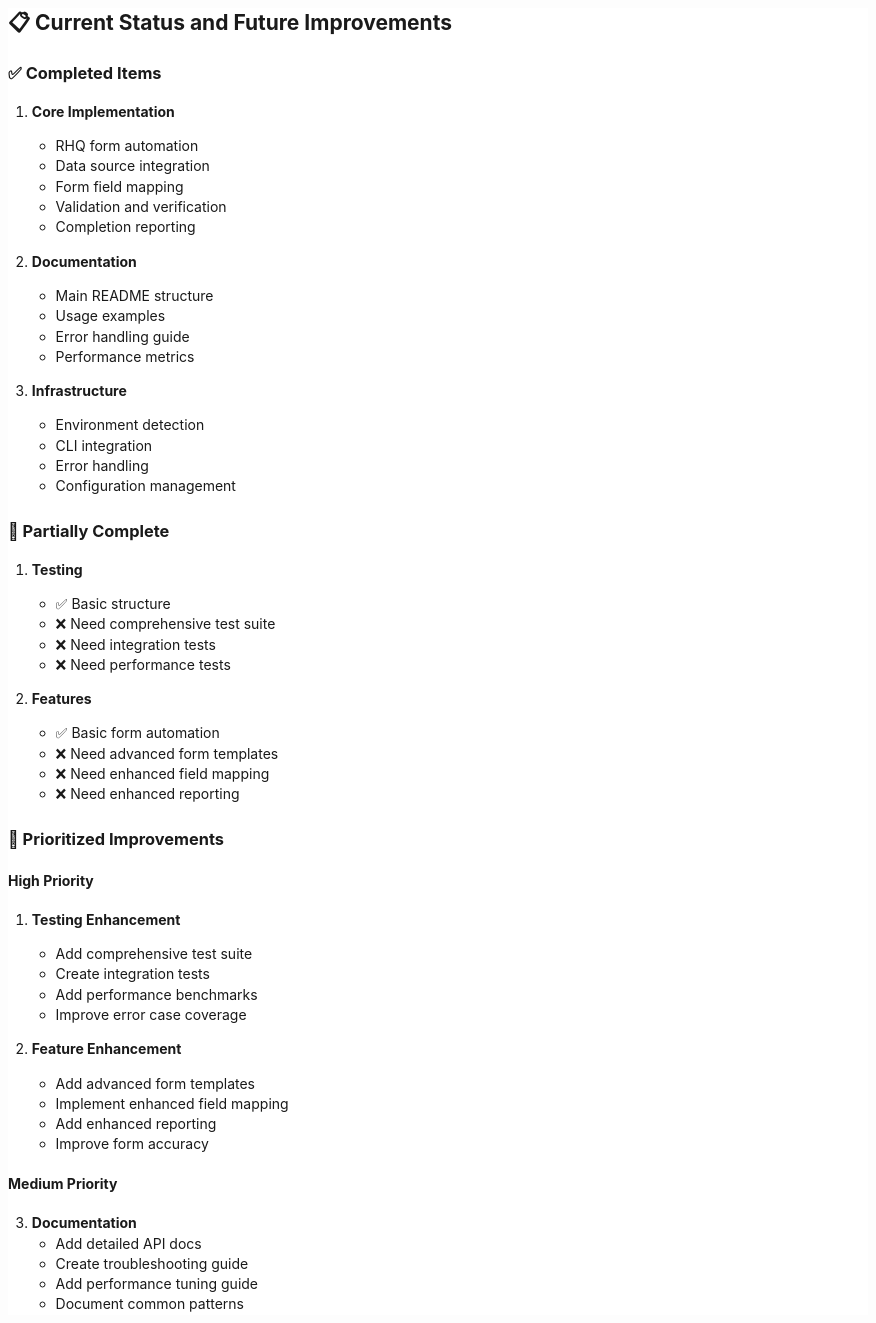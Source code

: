
## 📋 Current Status and Future Improvements

### ✅ Completed Items
1. **Core Implementation**
   - RHQ form automation
   - Data source integration
   - Form field mapping
   - Validation and verification
   - Completion reporting

2. **Documentation**
   - Main README structure
   - Usage examples
   - Error handling guide
   - Performance metrics

3. **Infrastructure**
   - Environment detection
   - CLI integration
   - Error handling
   - Configuration management

### 🔄 Partially Complete
1. **Testing**
   - ✅ Basic structure
   - ❌ Need comprehensive test suite
   - ❌ Need integration tests
   - ❌ Need performance tests

2. **Features**
   - ✅ Basic form automation
   - ❌ Need advanced form templates
   - ❌ Need enhanced field mapping
   - ❌ Need enhanced reporting

### 🎯 Prioritized Improvements

#### High Priority
1. **Testing Enhancement**
   - Add comprehensive test suite
   - Create integration tests
   - Add performance benchmarks
   - Improve error case coverage

2. **Feature Enhancement**
   - Add advanced form templates
   - Implement enhanced field mapping
   - Add enhanced reporting
   - Improve form accuracy

#### Medium Priority
3. **Documentation**
   - Add detailed API docs
   - Create troubleshooting guide
   - Add performance tuning guide
   - Document common patterns
